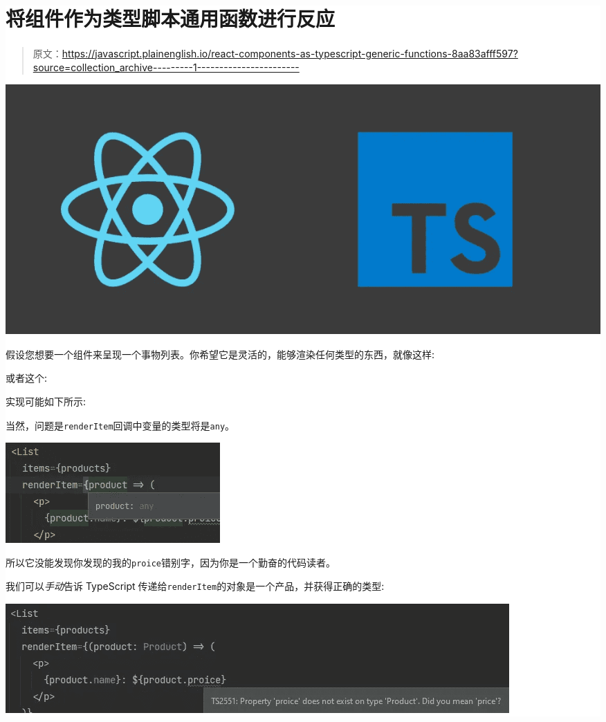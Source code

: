 # 将组件作为类型脚本通用函数进行反应

> 原文：<https://javascript.plainenglish.io/react-components-as-typescript-generic-functions-8aa83afff597?source=collection_archive---------1----------------------->

![](img/70edd7c4140ba4c96168456c5613c1dd.png)

假设您想要一个组件来呈现一个事物列表。你希望它是灵活的，能够渲染任何类型的东西，就像这样:

或者这个:

实现可能如下所示:

当然，问题是`renderItem`回调中变量的类型将是`any`。

![](img/d3963a55f29ade3b0bab8ae1748b6064.png)

所以它没能发现你发现的我的`proice`错别字，因为你是一个勤奋的代码读者。

我们可以*手动*告诉 TypeScript 传递给`renderItem`的对象是一个产品，并获得正确的类型:

![](img/92abed9563eb222d8e37d67f94a7c82c.png)
